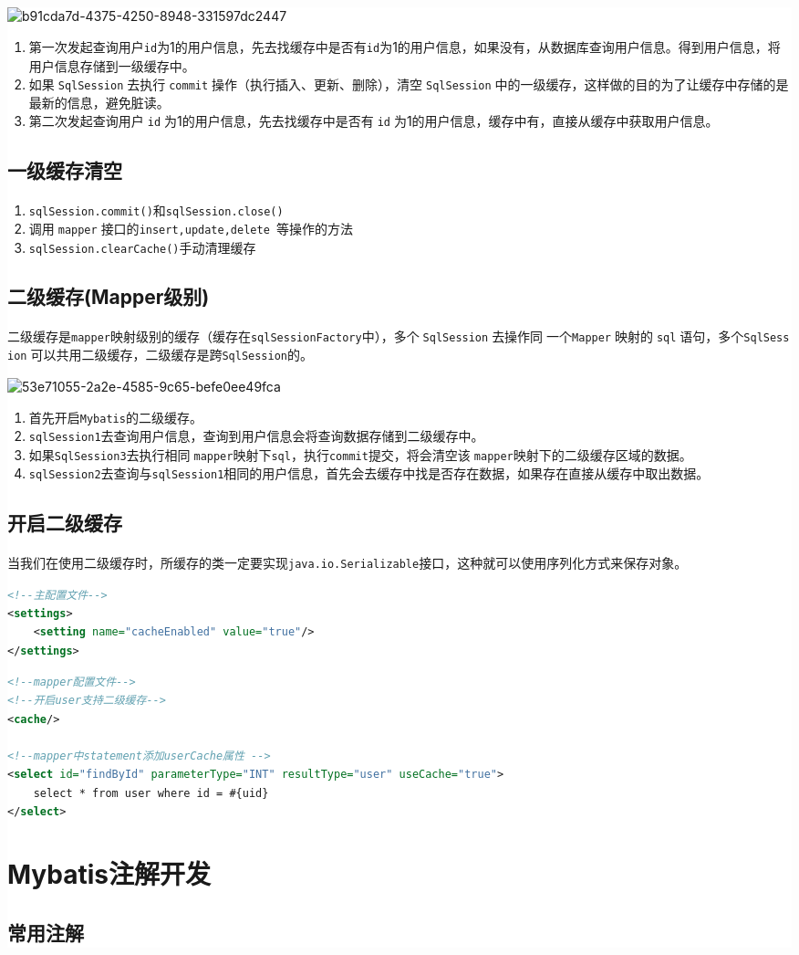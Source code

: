 ![b91cda7d-4375-4250-8948-331597dc2447](https://img-1301279461.cos.ap-nanjing.myqcloud.com/img/mybatis%E4%B8%80%E7%BA%A7%E7%BC%93%E5%AD%98.png)

1. 第一次发起查询用户`id`为1的用户信息，先去找缓存中是否有`id`为1的用户信息，如果没有，从数据库查询用户信息。得到用户信息，将用户信息存储到一级缓存中。
2. 如果 `SqlSession` 去执行 `commit` 操作（执行插入、更新、删除），清空 `SqlSession` 中的一级缓存，这样做的目的为了让缓存中存储的是最新的信息，避免脏读。
3. 第二次发起查询用户 `id` 为1的用户信息，先去找缓存中是否有 `id` 为1的用户信息，缓存中有，直接从缓存中获取用户信息。

## 一级缓存清空

1. `sqlSession.commit()`和`sqlSession.close()`
2. 调用 `mapper` 接口的`insert,update,delete `等操作的方法
3. `sqlSession.clearCache()`手动清理缓存

## 二级缓存(Mapper级别)

二级缓存是`mapper`映射级别的缓存（缓存在`sqlSessionFactory`中），多个 `SqlSession` 去操作同 一个`Mapper` 映射的 `sql` 语句，多个`SqlSession`
可以共用二级缓存，二级缓存是跨`SqlSession`的。

![53e71055-2a2e-4585-9c65-befe0ee49fca](https://img-1301279461.cos.ap-nanjing.myqcloud.com/img/myabtis%E4%BA%8C%E7%BA%A7%E7%BC%93%E5%AD%98.png)

1. 首先开启`Mybatis`的二级缓存。
2. `sqlSession1`去查询用户信息，查询到用户信息会将查询数据存储到二级缓存中。
3. 如果`SqlSession3`去执行相同 `mapper`映射下`sql`，执行`commit`提交，将会清空该 `mapper`映射下的二级缓存区域的数据。
4. `sqlSession2`去查询与`sqlSession1`相同的用户信息，首先会去缓存中找是否存在数据，如果存在直接从缓存中取出数据。

## 开启二级缓存

当我们在使用二级缓存时，所缓存的类一定要实现`java.io.Serializable`接口，这种就可以使用序列化方式来保存对象。

```xml
<!--主配置文件-->
<settings>
    <setting name="cacheEnabled" value="true"/>
</settings>
```

```xml
<!--mapper配置文件-->
<!--开启user支持二级缓存-->
<cache/>

<!--mapper中statement添加userCache属性 -->
<select id="findById" parameterType="INT" resultType="user" useCache="true">
    select * from user where id = #{uid}
</select>
```

# Mybatis注解开发

## 常用注解
